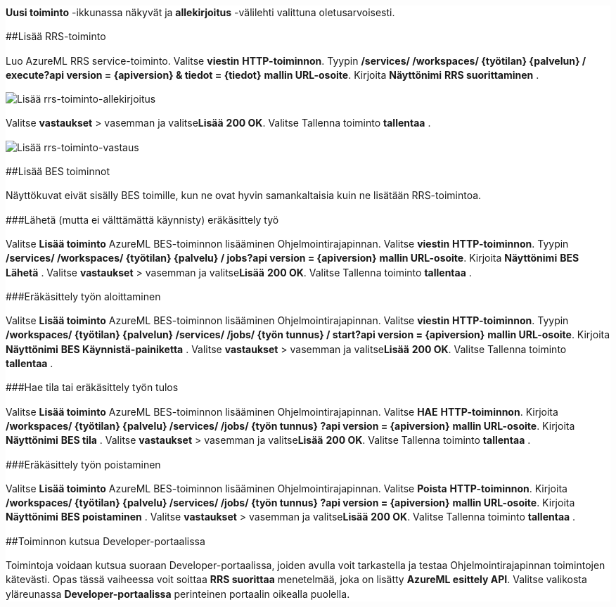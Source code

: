 **Uusi toiminto** -ikkunassa näkyvät ja **allekirjoitus** -välilehti valittuna oletusarvoisesti.

##<a name="add-rrs-operation"></a>Lisää RRS-toiminto

Luo AzureML RRS service-toiminto. Valitse **viestin** **HTTP-toiminnon**. Tyypin **/services/ /workspaces/ {työtilan} {palvelun} / execute?api version = {apiversion} & tiedot = {tiedot}** **mallin URL-osoite**. Kirjoita **Näyttönimi** **RRS suorittaminen** .

![Lisää rrs-toiminto-allekirjoitus](./media/machine-learning-manage-web-service-endpoints-using-api-management/add-rrs-operation-signature.png)

Valitse **vastaukset** > vasemman ja valitse**Lisää** **200 OK**. Valitse Tallenna toiminto **tallentaa** .

![Lisää rrs-toiminto-vastaus](./media/machine-learning-manage-web-service-endpoints-using-api-management/add-rrs-operation-response.png)

##<a name="add-bes-operations"></a>Lisää BES toiminnot

Näyttökuvat eivät sisälly BES toimille, kun ne ovat hyvin samankaltaisia kuin ne lisätään RRS-toimintoa.

###<a name="submit-but-not-start-a-batch-execution-job"></a>Lähetä (mutta ei välttämättä käynnisty) eräkäsittely työ

Valitse **Lisää toiminto** AzureML BES-toiminnon lisääminen Ohjelmointirajapinnan. Valitse **viestin** **HTTP-toiminnon**. Tyypin **/services/ /workspaces/ {työtilan} {palvelu} / jobs?api version = {apiversion}** **mallin URL-osoite**. Kirjoita **Näyttönimi** **BES Lähetä** . Valitse **vastaukset** > vasemman ja valitse**Lisää** **200 OK**. Valitse Tallenna toiminto **tallentaa** .

###<a name="start-a-batch-execution-job"></a>Eräkäsittely työn aloittaminen

Valitse **Lisää toiminto** AzureML BES-toiminnon lisääminen Ohjelmointirajapinnan. Valitse **viestin** **HTTP-toiminnon**. Tyypin **/workspaces/ {työtilan} {palvelun} /services/ /jobs/ {työn tunnus} / start?api version = {apiversion}** **mallin URL-osoite**. Kirjoita **Näyttönimi** **BES Käynnistä-painiketta** . Valitse **vastaukset** > vasemman ja valitse**Lisää** **200 OK**. Valitse Tallenna toiminto **tallentaa** .

###<a name="get-the-status-or-result-of-a-batch-execution-job"></a>Hae tila tai eräkäsittely työn tulos

Valitse **Lisää toiminto** AzureML BES-toiminnon lisääminen Ohjelmointirajapinnan. Valitse **HAE** **HTTP-toiminnon**. Kirjoita **/workspaces/ {työtilan} {palvelu} /services/ /jobs/ {työn tunnus} ?api version = {apiversion}** **mallin URL-osoite**. Kirjoita **Näyttönimi** **BES tila** . Valitse **vastaukset** > vasemman ja valitse**Lisää** **200 OK**. Valitse Tallenna toiminto **tallentaa** .

###<a name="delete-a-batch-execution-job"></a>Eräkäsittely työn poistaminen

Valitse **Lisää toiminto** AzureML BES-toiminnon lisääminen Ohjelmointirajapinnan. Valitse **Poista** **HTTP-toiminnon**. Kirjoita **/workspaces/ {työtilan} {palvelu} /services/ /jobs/ {työn tunnus} ?api version = {apiversion}** **mallin URL-osoite**. Kirjoita **Näyttönimi** **BES poistaminen** . Valitse **vastaukset** > vasemman ja valitse**Lisää** **200 OK**. Valitse Tallenna toiminto **tallentaa** .

##<a name="call-an-operation-from-the-developer-portal"></a>Toiminnon kutsua Developer-portaalissa

Toimintoja voidaan kutsua suoraan Developer-portaalissa, joiden avulla voit tarkastella ja testaa Ohjelmointirajapinnan toimintojen kätevästi. Opas tässä vaiheessa voit soittaa **RRS suorittaa** menetelmää, joka on lisätty **AzureML esittely API**. Valitse valikosta yläreunassa **Developer-portaalissa** perinteinen portaalin oikealla puolella.
